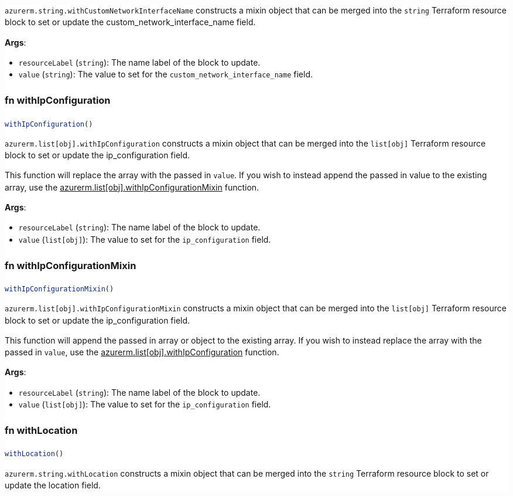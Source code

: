 `azurerm.string.withCustomNetworkInterfaceName` constructs a mixin object that can be merged into the `string`
Terraform resource block to set or update the custom_network_interface_name field.



**Args**:
  - `resourceLabel` (`string`): The name label of the block to update.
  - `value` (`string`): The value to set for the `custom_network_interface_name` field.


### fn withIpConfiguration

```ts
withIpConfiguration()
```

`azurerm.list[obj].withIpConfiguration` constructs a mixin object that can be merged into the `list[obj]`
Terraform resource block to set or update the ip_configuration field.

This function will replace the array with the passed in `value`. If you wish to instead append the
passed in value to the existing array, use the [azurerm.list[obj].withIpConfigurationMixin](TODO) function.


**Args**:
  - `resourceLabel` (`string`): The name label of the block to update.
  - `value` (`list[obj]`): The value to set for the `ip_configuration` field.


### fn withIpConfigurationMixin

```ts
withIpConfigurationMixin()
```

`azurerm.list[obj].withIpConfigurationMixin` constructs a mixin object that can be merged into the `list[obj]`
Terraform resource block to set or update the ip_configuration field.

This function will append the passed in array or object to the existing array. If you wish
to instead replace the array with the passed in `value`, use the [azurerm.list[obj].withIpConfiguration](TODO)
function.


**Args**:
  - `resourceLabel` (`string`): The name label of the block to update.
  - `value` (`list[obj]`): The value to set for the `ip_configuration` field.


### fn withLocation

```ts
withLocation()
```

`azurerm.string.withLocation` constructs a mixin object that can be merged into the `string`
Terraform resource block to set or update the location field.
